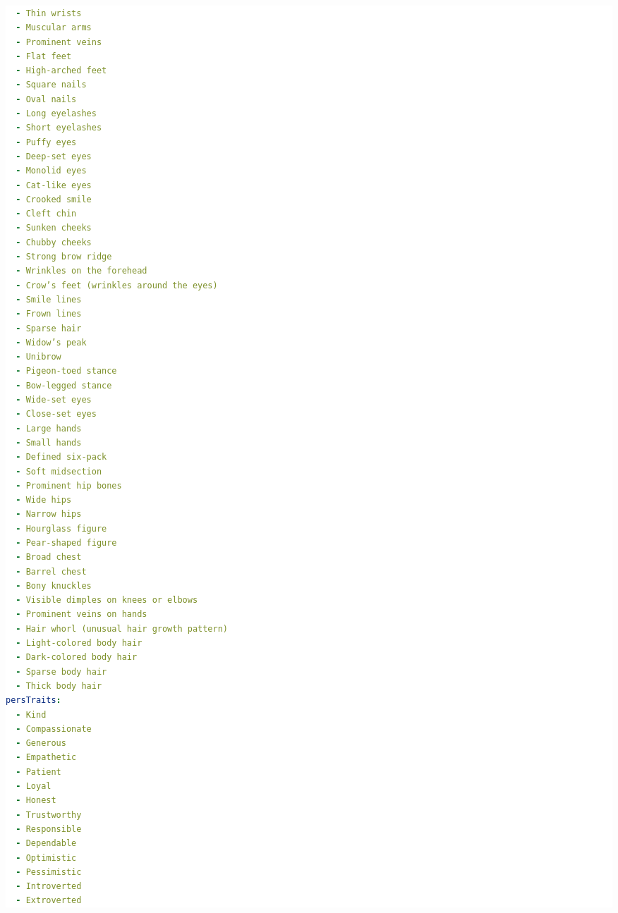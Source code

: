 ```yaml
  - Thin wrists
  - Muscular arms
  - Prominent veins
  - Flat feet
  - High-arched feet
  - Square nails
  - Oval nails
  - Long eyelashes
  - Short eyelashes
  - Puffy eyes
  - Deep-set eyes
  - Monolid eyes
  - Cat-like eyes
  - Crooked smile
  - Cleft chin
  - Sunken cheeks
  - Chubby cheeks
  - Strong brow ridge
  - Wrinkles on the forehead
  - Crow’s feet (wrinkles around the eyes)
  - Smile lines
  - Frown lines
  - Sparse hair
  - Widow’s peak
  - Unibrow
  - Pigeon-toed stance
  - Bow-legged stance
  - Wide-set eyes
  - Close-set eyes
  - Large hands
  - Small hands
  - Defined six-pack
  - Soft midsection
  - Prominent hip bones
  - Wide hips
  - Narrow hips
  - Hourglass figure
  - Pear-shaped figure
  - Broad chest
  - Barrel chest
  - Bony knuckles
  - Visible dimples on knees or elbows
  - Prominent veins on hands
  - Hair whorl (unusual hair growth pattern)
  - Light-colored body hair
  - Dark-colored body hair
  - Sparse body hair
  - Thick body hair
persTraits:
  - Kind
  - Compassionate
  - Generous
  - Empathetic
  - Patient
  - Loyal
  - Honest
  - Trustworthy
  - Responsible
  - Dependable
  - Optimistic
  - Pessimistic
  - Introverted
  - Extroverted
```
